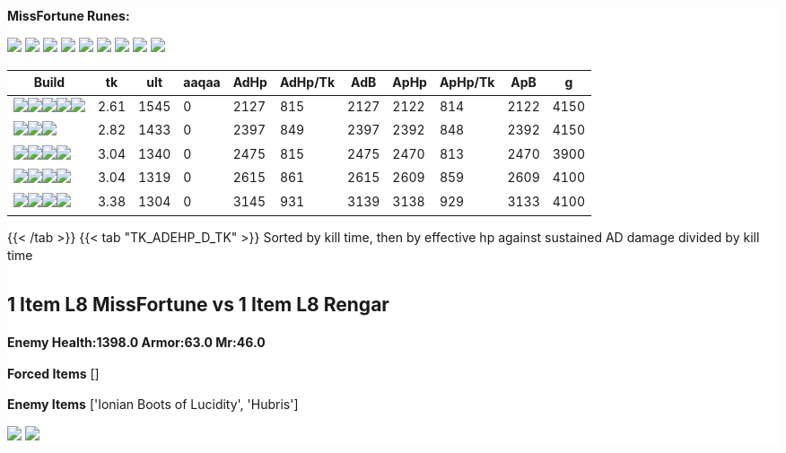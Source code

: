 

**MissFortune Runes:**


![](/Styles/Precision/PressTheAttack/PressTheAttack.png)
![](/Styles/Precision/AbsorbLife/AbsorbLife.png)
![](/Styles/Precision/LegendBloodline/LegendBloodline.png)
![](/Styles/Precision/CutDown/CutDown.png)
![](/Styles/Sorcery/ManaflowBand/ManaflowBand.png)
![](/Styles/Sorcery/GatheringStorm/GatheringStorm.png)
![](/StatMods/StatModsAdaptiveForceIcon.png)
![](/StatMods/StatModsAdaptiveForceIcon.png)
![](/StatMods/StatModsHealthScalingIcon.png)





 Build |tk|ult|aaqaa|AdHp|AdHp/Tk|AdB|ApHp|ApHp/Tk|ApB|g
-|-|-|-|-|-|-|-|-|-|-
![](/item/3142.png)![](/item/1001.png)![](/item/1055.png)![](/item/1036.png)![](/item/1036.png)|2.61|1545|0|2127|815|2127|2122|814|2122|4150
![](/item/3072.png)![](/item/1001.png)![](/item/1055.png)|2.82|1433|0|2397|849|2397|2392|848|2392|4150
![](/item/3814.png)![](/item/1001.png)![](/item/1055.png)![](/item/1036.png)|3.04|1340|0|2475|815|2475|2470|813|2470|3900
![](/item/3181.png)![](/item/1001.png)![](/item/1055.png)![](/item/1036.png)|3.04|1319|0|2615|861|2615|2609|859|2609|4100
![](/item/6673.png)![](/item/1001.png)![](/item/1055.png)![](/item/1036.png)|3.38|1304|0|3145|931|3139|3138|929|3133|4100
{{< /tab >}}
{{< tab "TK_ADEHP_D_TK" >}}
Sorted by kill time, then by effective hp against sustained AD damage divided by kill time
## 1 Item L8 MissFortune vs 1 Item L8 Rengar

**Enemy Health:1398.0 Armor:63.0 Mr:46.0**


**Forced Items** []








**Enemy Items** ['Ionian Boots of Lucidity', 'Hubris']





![](/item/3158.png)
![](/item/6697.png)
